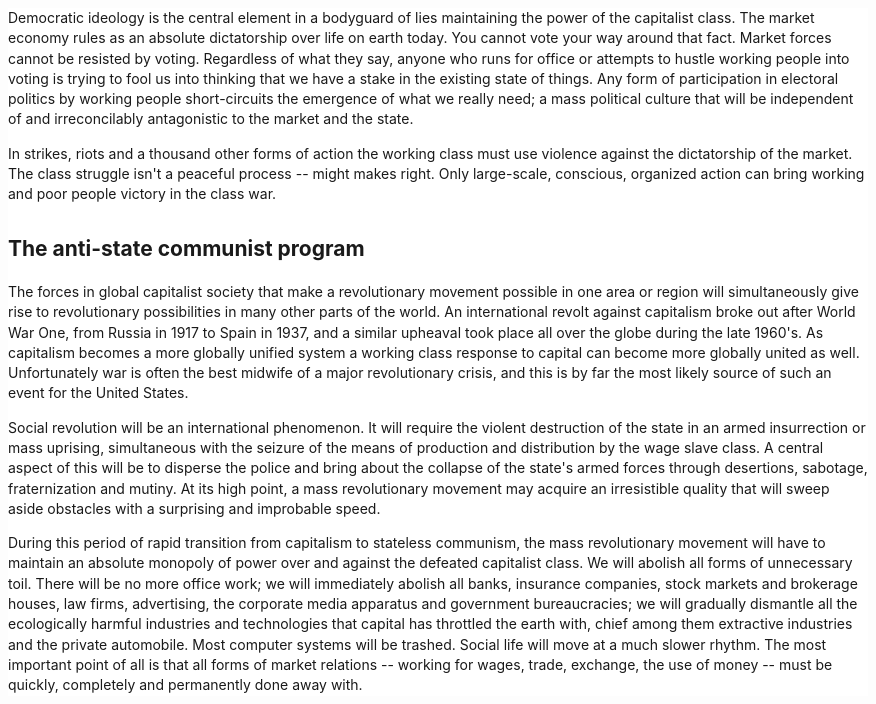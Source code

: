 Democratic ideology is the central element in a bodyguard of lies
maintaining the power of the capitalist class. The market economy rules
as an absolute dictatorship over life on earth today. You cannot vote
your way around that fact. Market forces cannot be resisted by voting.
Regardless of what they say, anyone who runs for office or attempts to
hustle working people into voting is trying to fool us into thinking
that we have a stake in the existing state of things. Any form of
participation in electoral politics by working people short-circuits the
emergence of what we really need; a mass political culture that will be
independent of and irreconcilably antagonistic to the market and the
state.

In strikes, riots and a thousand other forms of action the working class
must use violence against the dictatorship of the market. The class
struggle isn't a peaceful process -- might makes right. Only
large-scale, conscious, organized action can bring working and poor
people victory in the class war.

## The anti-state communist program

The forces in global capitalist society that make a revolutionary
movement possible in one area or region will simultaneously give rise to
revolutionary possibilities in many other parts of the world. An
international revolt against capitalism broke out after World War One,
from Russia in 1917 to Spain in 1937, and a similar upheaval took place
all over the globe during the late 1960's. As capitalism becomes a more
globally unified system a working class response to capital can become
more globally united as well. Unfortunately war is often the best
midwife of a major revolutionary crisis, and this is by far the most
likely source of such an event for the United States.

Social revolution will be an international phenomenon. It will require
the violent destruction of the state in an armed insurrection or mass
uprising, simultaneous with the seizure of the means of production and
distribution by the wage slave class. A central aspect of this will be
to disperse the police and bring about the collapse of the state's armed
forces through desertions, sabotage, fraternization and mutiny. At its
high point, a mass revolutionary movement may acquire an irresistible
quality that will sweep aside obstacles with a surprising and improbable
speed.

During this period of rapid transition from capitalism to stateless
communism, the mass revolutionary movement will have to maintain an
absolute monopoly of power over and against the defeated capitalist
class. We will abolish all forms of unnecessary toil. There will be no
more office work; we will immediately abolish all banks, insurance
companies, stock markets and brokerage houses, law firms, advertising,
the corporate media apparatus and government bureaucracies; we will
gradually dismantle all the ecologically harmful industries and
technologies that capital has throttled the earth with, chief among them
extractive industries and the private automobile. Most computer systems
will be trashed. Social life will move at a much slower rhythm. The most
important point of all is that all forms of market relations -- working
for wages, trade, exchange, the use of money -- must be quickly,
completely and permanently done away with.
